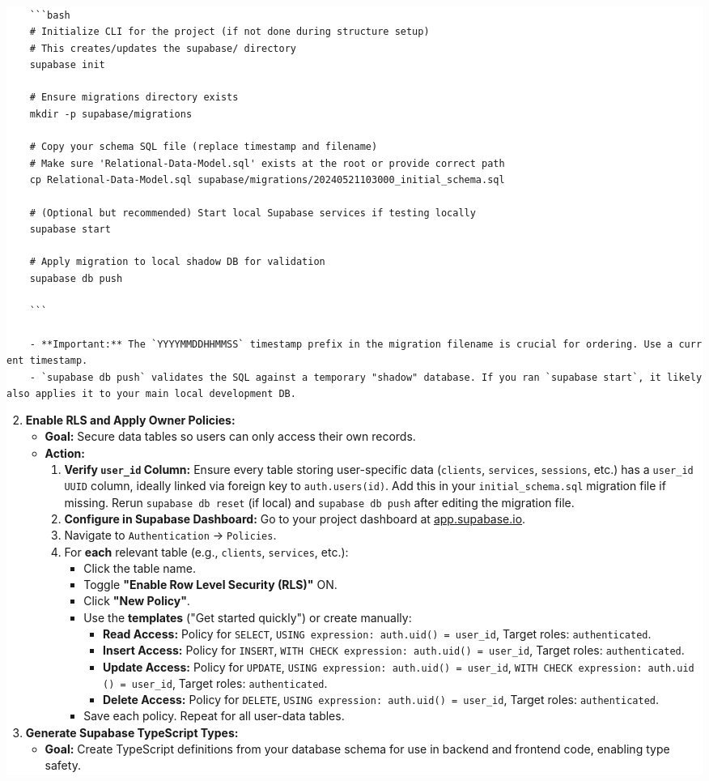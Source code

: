         ```bash
        # Initialize CLI for the project (if not done during structure setup)
        # This creates/updates the supabase/ directory
        supabase init
        
        # Ensure migrations directory exists
        mkdir -p supabase/migrations
        
        # Copy your schema SQL file (replace timestamp and filename)
        # Make sure 'Relational-Data-Model.sql' exists at the root or provide correct path
        cp Relational-Data-Model.sql supabase/migrations/20240521103000_initial_schema.sql
        
        # (Optional but recommended) Start local Supabase services if testing locally
        supabase start
        
        # Apply migration to local shadow DB for validation
        supabase db push
        
        ```
        
        - **Important:** The `YYYYMMDDHHMMSS` timestamp prefix in the migration filename is crucial for ordering. Use a current timestamp.
        - `supabase db push` validates the SQL against a temporary "shadow" database. If you ran `supabase start`, it likely also applies it to your main local development DB.
2. **Enable RLS and Apply Owner Policies:**
    - **Goal:** Secure data tables so users can only access their own records.
    - **Action:**
        1. **Verify `user_id` Column:** Ensure every table storing user-specific data (`clients`, `services`, `sessions`, etc.) has a `user_id UUID` column, ideally linked via foreign key to `auth.users(id)`. Add this in your `initial_schema.sql` migration file if missing. Rerun `supabase db reset` (if local) and `supabase db push` after editing the migration file.
        2. **Configure in Supabase Dashboard:** Go to your project dashboard at [app.supabase.io](https://app.supabase.io/).
        3. Navigate to `Authentication` -> `Policies`.
        4. For **each** relevant table (e.g., `clients`, `services`, etc.):
            - Click the table name.
            - Toggle **"Enable Row Level Security (RLS)"** ON.
            - Click **"New Policy"**.
            - Use the **templates** ("Get started quickly") or create manually:
                - **Read Access:** Policy for `SELECT`, `USING expression: auth.uid() = user_id`, Target roles: `authenticated`.
                - **Insert Access:** Policy for `INSERT`, `WITH CHECK expression: auth.uid() = user_id`, Target roles: `authenticated`.
                - **Update Access:** Policy for `UPDATE`, `USING expression: auth.uid() = user_id`, `WITH CHECK expression: auth.uid() = user_id`, Target roles: `authenticated`.
                - **Delete Access:** Policy for `DELETE`, `USING expression: auth.uid() = user_id`, Target roles: `authenticated`.
            - Save each policy. Repeat for all user-data tables.
3. **Generate Supabase TypeScript Types:**
    - **Goal:** Create TypeScript definitions from your database schema for use in backend and frontend code, enabling type safety.